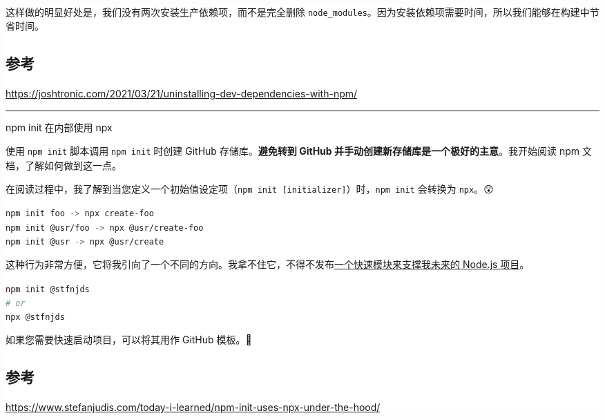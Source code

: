 这样做的明显好处是，我们没有两次安装生产依赖项，而不是完全删除 `node_modules`。因为安装依赖项需要时间，所以我们能够在构建中节省时间。

## 参考

https://joshtronic.com/2021/03/21/uninstalling-dev-dependencies-with-npm/

---

npm init 在内部使用 npx

使用 `npm init` 脚本调用 `npm init` 时创建 GitHub 存储库。**避免转到 GitHub 并手动创建新存储库是一个极好的主意**。我开始阅读 npm 文档，了解如何做到这一点。

在阅读过程中，我了解到当您定义一个初始值设定项（`npm init [initializer]`）时，`npm init` 会转换为 `npx`。😲

```bash
npm init foo -> npx create-foo
npm init @usr/foo -> npx @usr/create-foo
npm init @usr -> npx @usr/create
```

这种行为非常方便，它将我引向了一个不同的方向。我拿不住它，不得不发布[一个快速模块来支撑我未来的 Node.js 项目](https://github.com/stefanjudis/create-module)。

```bash
npm init @stfnjds
# or
npx @stfnjds
```

如果您需要快速启动项目，可以将其用作 GitHub 模板。🙈

## 参考

https://www.stefanjudis.com/today-i-learned/npm-init-uses-npx-under-the-hood/
